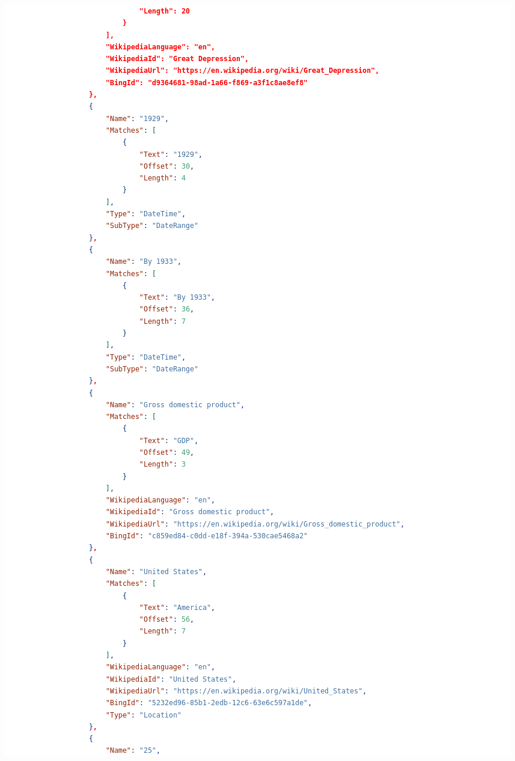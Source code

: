 ```json
                                "Length": 20
                            }
                        ],
                        "WikipediaLanguage": "en",
                        "WikipediaId": "Great Depression",
                        "WikipediaUrl": "https://en.wikipedia.org/wiki/Great_Depression",
                        "BingId": "d9364681-98ad-1a66-f869-a3f1c8ae8ef8"
                    },
                    {
                        "Name": "1929",
                        "Matches": [
                            {
                                "Text": "1929",
                                "Offset": 30,
                                "Length": 4
                            }
                        ],
                        "Type": "DateTime",
                        "SubType": "DateRange"
                    },
                    {
                        "Name": "By 1933",
                        "Matches": [
                            {
                                "Text": "By 1933",
                                "Offset": 36,
                                "Length": 7
                            }
                        ],
                        "Type": "DateTime",
                        "SubType": "DateRange"
                    },
                    {
                        "Name": "Gross domestic product",
                        "Matches": [
                            {
                                "Text": "GDP",
                                "Offset": 49,
                                "Length": 3
                            }
                        ],
                        "WikipediaLanguage": "en",
                        "WikipediaId": "Gross domestic product",
                        "WikipediaUrl": "https://en.wikipedia.org/wiki/Gross_domestic_product",
                        "BingId": "c859ed84-c0dd-e18f-394a-530cae5468a2"
                    },
                    {
                        "Name": "United States",
                        "Matches": [
                            {
                                "Text": "America",
                                "Offset": 56,
                                "Length": 7
                            }
                        ],
                        "WikipediaLanguage": "en",
                        "WikipediaId": "United States",
                        "WikipediaUrl": "https://en.wikipedia.org/wiki/United_States",
                        "BingId": "5232ed96-85b1-2edb-12c6-63e6c597a1de",
                        "Type": "Location"
                    },
                    {
                        "Name": "25",
```